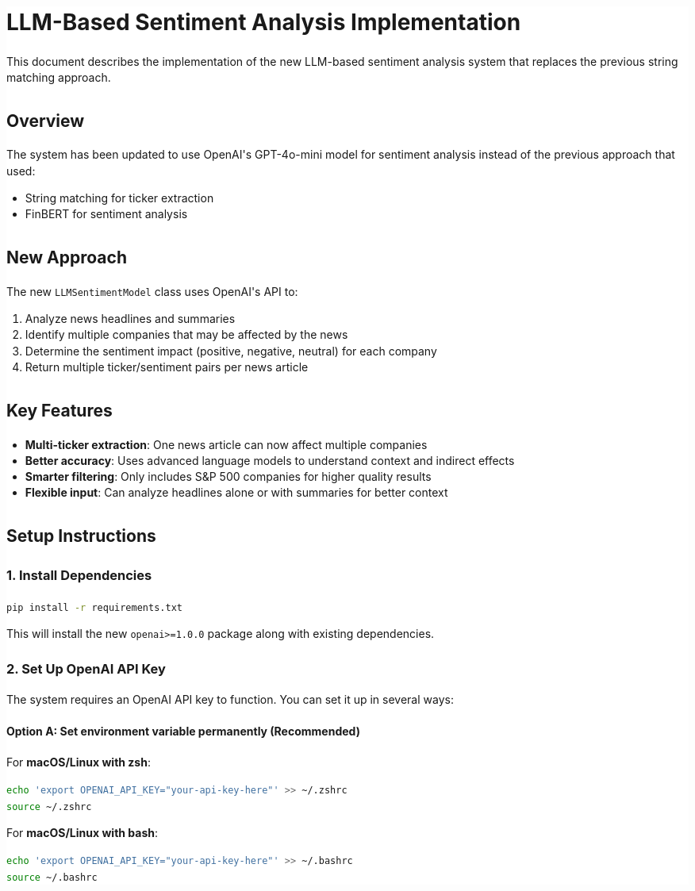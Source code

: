 # LLM-Based Sentiment Analysis Implementation

This document describes the implementation of the new LLM-based sentiment analysis system that replaces the previous string matching approach.

## Overview

The system has been updated to use OpenAI's GPT-4o-mini model for sentiment analysis instead of the previous approach that used:
- String matching for ticker extraction
- FinBERT for sentiment analysis

## New Approach

The new `LLMSentimentModel` class uses OpenAI's API to:
1. Analyze news headlines and summaries
2. Identify multiple companies that may be affected by the news
3. Determine the sentiment impact (positive, negative, neutral) for each company
4. Return multiple ticker/sentiment pairs per news article

## Key Features

- **Multi-ticker extraction**: One news article can now affect multiple companies
- **Better accuracy**: Uses advanced language models to understand context and indirect effects
- **Smarter filtering**: Only includes S&P 500 companies for higher quality results
- **Flexible input**: Can analyze headlines alone or with summaries for better context

## Setup Instructions

### 1. Install Dependencies

```bash
pip install -r requirements.txt
```

This will install the new `openai>=1.0.0` package along with existing dependencies.

### 2. Set Up OpenAI API Key

The system requires an OpenAI API key to function. You can set it up in several ways:

#### Option A: Set environment variable permanently (Recommended)

For **macOS/Linux with zsh**:
```bash
echo 'export OPENAI_API_KEY="your-api-key-here"' >> ~/.zshrc
source ~/.zshrc
```

For **macOS/Linux with bash**:
```bash
echo 'export OPENAI_API_KEY="your-api-key-here"' >> ~/.bashrc
source ~/.bashrc
```
